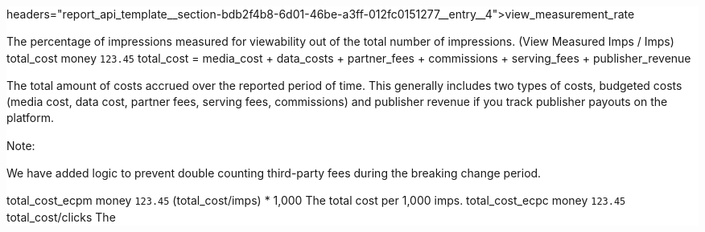 headers="report_api_template__section-bdb2f4b8-6d01-46be-a3ff-012fc0151277__entry__4">view_measurement_rate</td>
<td class="entry colsep-1 rowsep-1"
headers="report_api_template__section-bdb2f4b8-6d01-46be-a3ff-012fc0151277__entry__5">The
percentage of impressions measured for viewability out of the total
number of impressions. (View Measured Imps / Imps)</td>
</tr>
<tr class="even row">
<td class="entry colsep-1 rowsep-1"
headers="report_api_template__section-bdb2f4b8-6d01-46be-a3ff-012fc0151277__entry__1">total_cost</td>
<td class="entry colsep-1 rowsep-1"
headers="report_api_template__section-bdb2f4b8-6d01-46be-a3ff-012fc0151277__entry__2">money</td>
<td class="entry colsep-1 rowsep-1"
headers="report_api_template__section-bdb2f4b8-6d01-46be-a3ff-012fc0151277__entry__3"><code
class="ph codeph">123.45</code></td>
<td class="entry colsep-1 rowsep-1"
headers="report_api_template__section-bdb2f4b8-6d01-46be-a3ff-012fc0151277__entry__4">total_cost
= media_cost + data_costs + partner_fees + commissions + serving_fees +
publisher_revenue</td>
<td class="entry colsep-1 rowsep-1"
headers="report_api_template__section-bdb2f4b8-6d01-46be-a3ff-012fc0151277__entry__5"><p>The
total amount of costs accrued over the reported period of time. This
generally includes two types of costs, budgeted costs (media cost, data
cost, partner fees, serving fees, commissions) and publisher revenue if
you track publisher payouts on the platform.</p>


Note:
<p>We have added logic to prevent double counting third-party fees
during the breaking change period.</p>

</td>
</tr>
<tr class="odd row">
<td class="entry colsep-1 rowsep-1"
headers="report_api_template__section-bdb2f4b8-6d01-46be-a3ff-012fc0151277__entry__1">total_cost_ecpm</td>
<td class="entry colsep-1 rowsep-1"
headers="report_api_template__section-bdb2f4b8-6d01-46be-a3ff-012fc0151277__entry__2">money</td>
<td class="entry colsep-1 rowsep-1"
headers="report_api_template__section-bdb2f4b8-6d01-46be-a3ff-012fc0151277__entry__3"><code
class="ph codeph">123.45</code></td>
<td class="entry colsep-1 rowsep-1"
headers="report_api_template__section-bdb2f4b8-6d01-46be-a3ff-012fc0151277__entry__4">(total_cost/imps)
* 1,000</td>
<td class="entry colsep-1 rowsep-1"
headers="report_api_template__section-bdb2f4b8-6d01-46be-a3ff-012fc0151277__entry__5">The
total cost per 1,000 imps.</td>
</tr>
<tr class="even row">
<td class="entry colsep-1 rowsep-1"
headers="report_api_template__section-bdb2f4b8-6d01-46be-a3ff-012fc0151277__entry__1">total_cost_ecpc</td>
<td class="entry colsep-1 rowsep-1"
headers="report_api_template__section-bdb2f4b8-6d01-46be-a3ff-012fc0151277__entry__2">money</td>
<td class="entry colsep-1 rowsep-1"
headers="report_api_template__section-bdb2f4b8-6d01-46be-a3ff-012fc0151277__entry__3"><code
class="ph codeph">123.45</code></td>
<td class="entry colsep-1 rowsep-1"
headers="report_api_template__section-bdb2f4b8-6d01-46be-a3ff-012fc0151277__entry__4">total_cost/clicks</td>
<td class="entry colsep-1 rowsep-1"
headers="report_api_template__section-bdb2f4b8-6d01-46be-a3ff-012fc0151277__entry__5">The